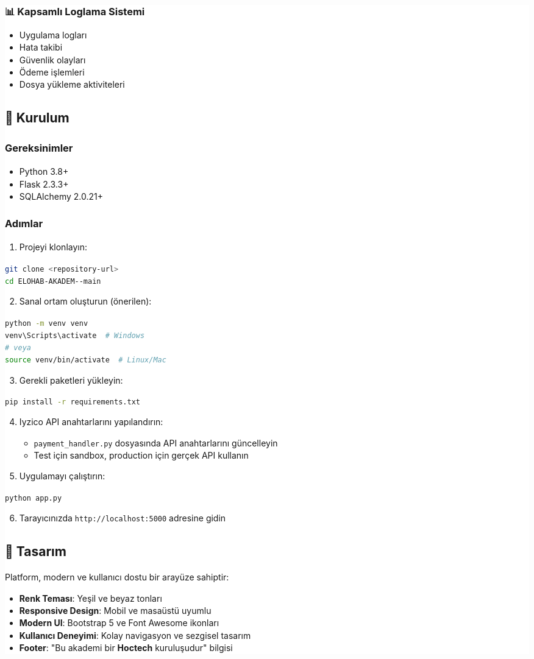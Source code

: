 ### 📊 Kapsamlı Loglama Sistemi
- Uygulama logları
- Hata takibi
- Güvenlik olayları
- Ödeme işlemleri
- Dosya yükleme aktiviteleri

## 🚀 Kurulum

### Gereksinimler
- Python 3.8+
- Flask 2.3.3+
- SQLAlchemy 2.0.21+

### Adımlar
1. Projeyi klonlayın:
```bash
git clone <repository-url>
cd ELOHAB-AKADEM--main
```

2. Sanal ortam oluşturun (önerilen):
```bash
python -m venv venv
venv\Scripts\activate  # Windows
# veya
source venv/bin/activate  # Linux/Mac
```

3. Gerekli paketleri yükleyin:
```bash
pip install -r requirements.txt
```

4. Iyzico API anahtarlarını yapılandırın:
   - `payment_handler.py` dosyasında API anahtarlarını güncelleyin
   - Test için sandbox, production için gerçek API kullanın

5. Uygulamayı çalıştırın:
```bash
python app.py
```

6. Tarayıcınızda `http://localhost:5000` adresine gidin

## 🎨 Tasarım

Platform, modern ve kullanıcı dostu bir arayüze sahiptir:
- **Renk Teması**: Yeşil ve beyaz tonları
- **Responsive Design**: Mobil ve masaüstü uyumlu
- **Modern UI**: Bootstrap 5 ve Font Awesome ikonları
- **Kullanıcı Deneyimi**: Kolay navigasyon ve sezgisel tasarım
- **Footer**: "Bu akademi bir **Hoctech** kuruluşudur" bilgisi
